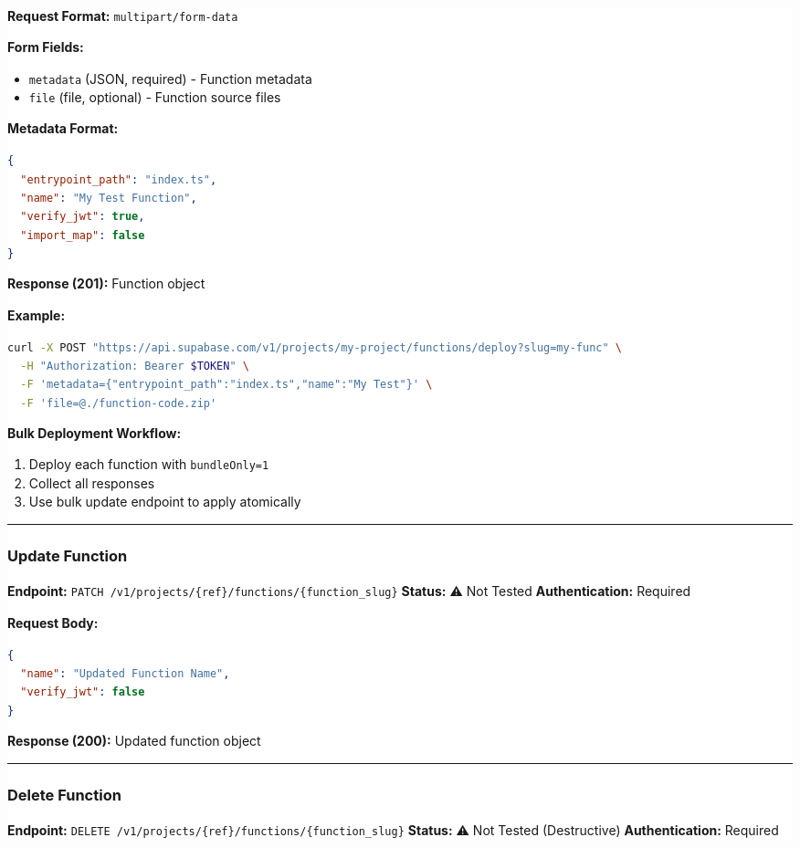 **Request Format:** `multipart/form-data`

**Form Fields:**
- `metadata` (JSON, required) - Function metadata
- `file` (file, optional) - Function source files

**Metadata Format:**
```json
{
  "entrypoint_path": "index.ts",
  "name": "My Test Function",
  "verify_jwt": true,
  "import_map": false
}
```

**Response (201):** Function object

**Example:**
```bash
curl -X POST "https://api.supabase.com/v1/projects/my-project/functions/deploy?slug=my-func" \
  -H "Authorization: Bearer $TOKEN" \
  -F 'metadata={"entrypoint_path":"index.ts","name":"My Test"}' \
  -F 'file=@./function-code.zip'
```

**Bulk Deployment Workflow:**

1. Deploy each function with `bundleOnly=1`
2. Collect all responses
3. Use bulk update endpoint to apply atomically

---

### Update Function

**Endpoint:** `PATCH /v1/projects/{ref}/functions/{function_slug}`
**Status:** ⚠️ Not Tested
**Authentication:** Required

**Request Body:**
```json
{
  "name": "Updated Function Name",
  "verify_jwt": false
}
```

**Response (200):** Updated function object

---

### Delete Function

**Endpoint:** `DELETE /v1/projects/{ref}/functions/{function_slug}`
**Status:** ⚠️ Not Tested (Destructive)
**Authentication:** Required
